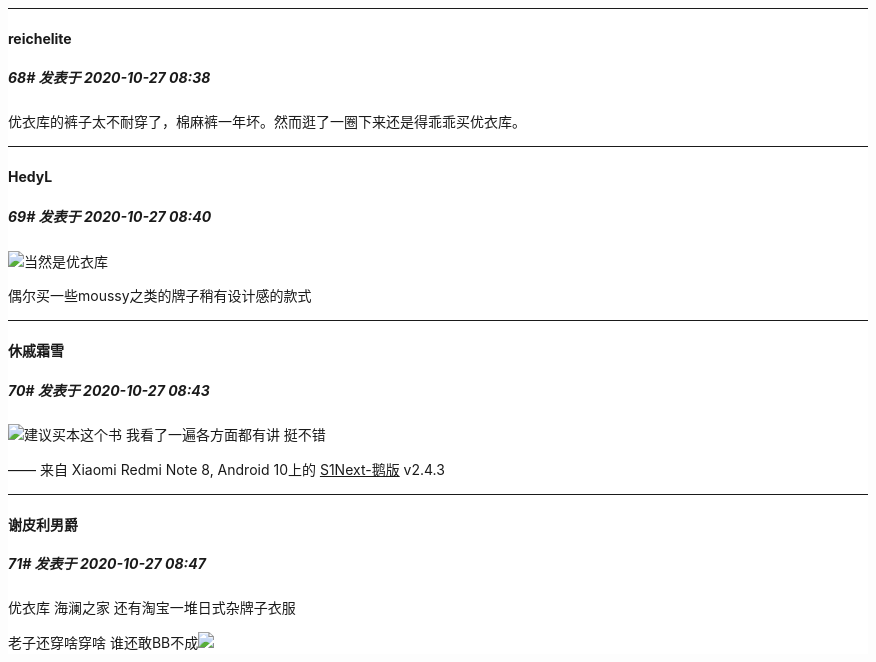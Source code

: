





*****

####  reichelite  
##### 68#       发表于 2020-10-27 08:38




优衣库的裤子太不耐穿了，棉麻裤一年坏。然而逛了一圈下来还是得乖乖买优衣库。







*****

####  HedyL  
##### 69#       发表于 2020-10-27 08:40



<img src="https://static.saraba1st.com/image/smiley/face2017/067.png" referrerpolicy="no-referrer">当然是优衣库

偶尔买一些moussy之类的牌子稍有设计感的款式







*****

####  休戚霜雪  
##### 70#       发表于 2020-10-27 08:43



<img src="https://p.sda1.dev/0/b405f50f42a9832739d240220d3bba87/IMG_CMP_244642783.jpeg" referrerpolicy="no-referrer">建议买本这个书 我看了一遍各方面都有讲 挺不错

—— 来自 Xiaomi Redmi Note 8, Android 10上的 [S1Next-鹅版](https://github.com/ykrank/S1-Next/releases) v2.4.3







*****

####  谢皮利男爵  
##### 71#       发表于 2020-10-27 08:47




优衣库 海澜之家 还有淘宝一堆日式杂牌子衣服 

老子还穿啥穿啥 谁还敢BB不成<img src="https://static.saraba1st.com/image/smiley/face2017/048.png" referrerpolicy="no-referrer">
